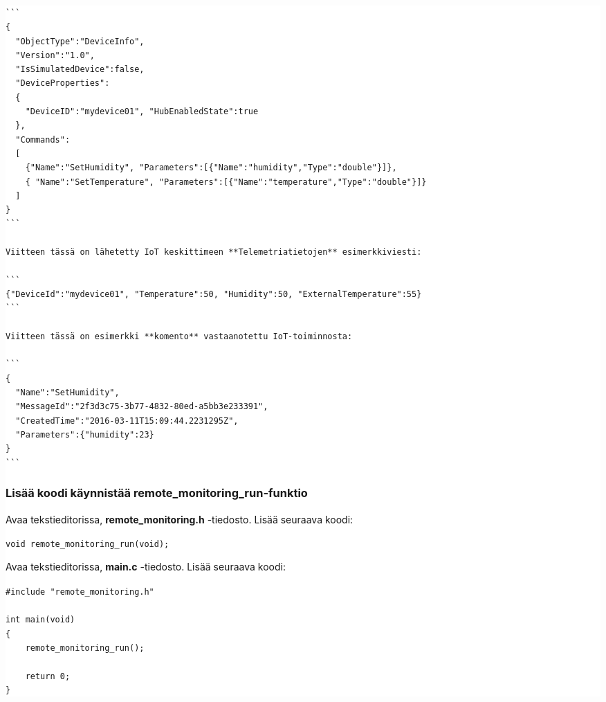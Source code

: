     ```
    {
      "ObjectType":"DeviceInfo",
      "Version":"1.0",
      "IsSimulatedDevice":false,
      "DeviceProperties":
      {
        "DeviceID":"mydevice01", "HubEnabledState":true
      }, 
      "Commands":
      [
        {"Name":"SetHumidity", "Parameters":[{"Name":"humidity","Type":"double"}]},
        { "Name":"SetTemperature", "Parameters":[{"Name":"temperature","Type":"double"}]}
      ]
    }
    ```
    
    Viitteen tässä on lähetetty IoT keskittimeen **Telemetriatietojen** esimerkkiviesti:

    ```
    {"DeviceId":"mydevice01", "Temperature":50, "Humidity":50, "ExternalTemperature":55}
    ```
    
    Viitteen tässä on esimerkki **komento** vastaanotettu IoT-toiminnosta:
    
    ```
    {
      "Name":"SetHumidity",
      "MessageId":"2f3d3c75-3b77-4832-80ed-a5bb3e233391",
      "CreatedTime":"2016-03-11T15:09:44.2231295Z",
      "Parameters":{"humidity":23}
    }
    ```

### <a name="add-code-to-invoke-the-remotemonitoringrun-function"></a>Lisää koodi käynnistää remote_monitoring_run-funktio

Avaa tekstieditorissa, **remote_monitoring.h** -tiedosto. Lisää seuraava koodi:

```
void remote_monitoring_run(void);
```

Avaa tekstieditorissa, **main.c** -tiedosto. Lisää seuraava koodi:

```
#include "remote_monitoring.h"

int main(void)
{
    remote_monitoring_run();

    return 0;
}
```
